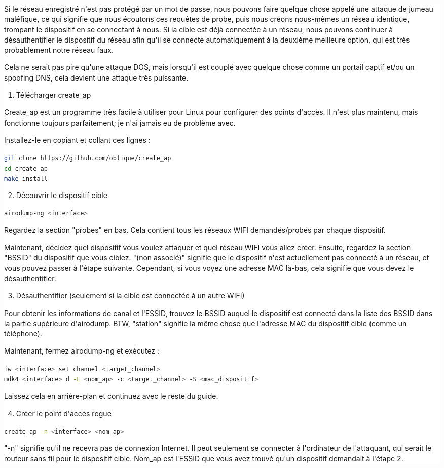 Si le réseau enregistré n'est pas protégé par un mot de passe, nous pouvons faire quelque chose appelé une attaque de jumeau maléfique, ce qui signifie que nous écoutons ces requêtes de probe, puis nous créons nous-mêmes un réseau identique, trompant le dispositif en se connectant à nous. Si la cible est déjà connectée à un réseau, nous pouvons continuer à désauthentifier le dispositif du réseau afin qu'il se connecte automatiquement à la deuxième meilleure option, qui est très probablement notre réseau faux.



Cela ne serait pas pire qu'une attaque DOS, mais lorsqu'il est couplé avec quelque chose comme un portail captif et/ou un spoofing DNS, cela devient une attaque très puissante.

1. Télécharger create_ap

Create_ap est un programme très facile à utiliser pour Linux pour configurer des points d'accès. Il n'est plus maintenu, mais fonctionne toujours parfaitement; je n'ai jamais eu de problème avec.

Installez-le en copiant et collant ces lignes :

```bash
git clone https://github.com/oblique/create_ap
cd create_ap
make install
```

2. Découvrir le dispositif cible

```bash
airodump-ng <interface>
```

Regardez la section "probes" en bas. Cela contient tous les réseaux WIFI demandés/probés par chaque dispositif.

Maintenant, décidez quel dispositif vous voulez attaquer et quel réseau WIFI vous allez créer. Ensuite, regardez la section "BSSID" du dispositif que vous ciblez. "(non associé)" signifie que le dispositif n'est actuellement pas connecté à un réseau, et vous pouvez passer à l'étape suivante. Cependant, si vous voyez une adresse MAC là-bas, cela signifie que vous devez le désauthentifier.

3. Désauthentifier (seulement si la cible est connectée à un autre WIFI)

Pour obtenir les informations de canal et l'ESSID, trouvez le BSSID auquel le dispositif est connecté dans la liste des BSSID dans la partie supérieure d'airodump. BTW, "station" signifie la même chose que l'adresse MAC du dispositif cible (comme un téléphone).

Maintenant, fermez airodump-ng et exécutez :

```bash
iw <interface> set channel <target_channel>
mdk4 <interface> d -E <nom_ap> -c <target_channel> -S <mac_dispositif>
```

Laissez cela en arrière-plan et continuez avec le reste du guide.

4. Créer le point d'accès rogue

```bash
create_ap -n <interface> <nom_ap>
```

"-n" signifie qu'il ne recevra pas de connexion Internet. Il peut seulement se connecter à l'ordinateur de l'attaquant, qui serait le routeur sans fil pour le dispositif cible. Nom_ap est l'ESSID que vous avez trouvé qu'un dispositif demandait à l'étape 2.
